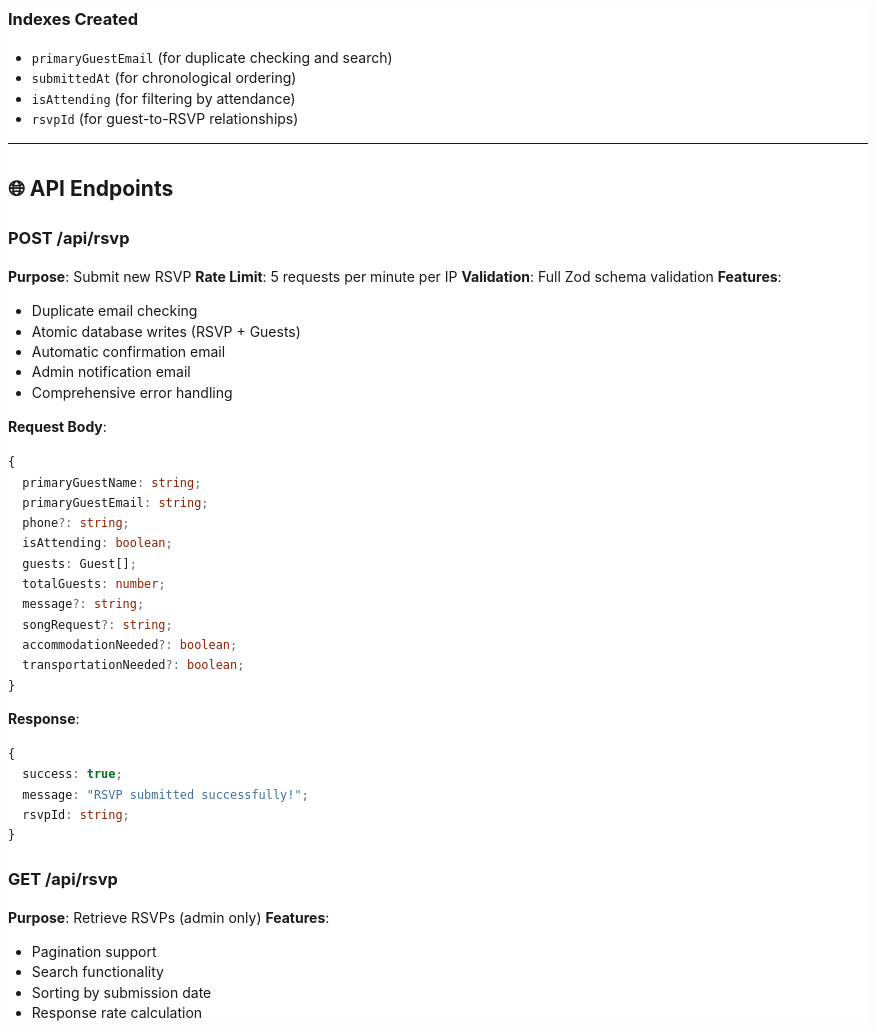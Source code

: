 ### **Indexes Created**
- `primaryGuestEmail` (for duplicate checking and search)
- `submittedAt` (for chronological ordering)
- `isAttending` (for filtering by attendance)
- `rsvpId` (for guest-to-RSVP relationships)

---

## 🌐 **API Endpoints**

### **POST /api/rsvp**
**Purpose**: Submit new RSVP
**Rate Limit**: 5 requests per minute per IP
**Validation**: Full Zod schema validation
**Features**:
- Duplicate email checking
- Atomic database writes (RSVP + Guests)
- Automatic confirmation email
- Admin notification email
- Comprehensive error handling

**Request Body**:
```typescript
{
  primaryGuestName: string;
  primaryGuestEmail: string;
  phone?: string;
  isAttending: boolean;
  guests: Guest[];
  totalGuests: number;
  message?: string;
  songRequest?: string;
  accommodationNeeded?: boolean;
  transportationNeeded?: boolean;
}
```

**Response**:
```typescript
{
  success: true;
  message: "RSVP submitted successfully!";
  rsvpId: string;
}
```

### **GET /api/rsvp**
**Purpose**: Retrieve RSVPs (admin only)
**Features**:
- Pagination support
- Search functionality
- Sorting by submission date
- Response rate calculation
